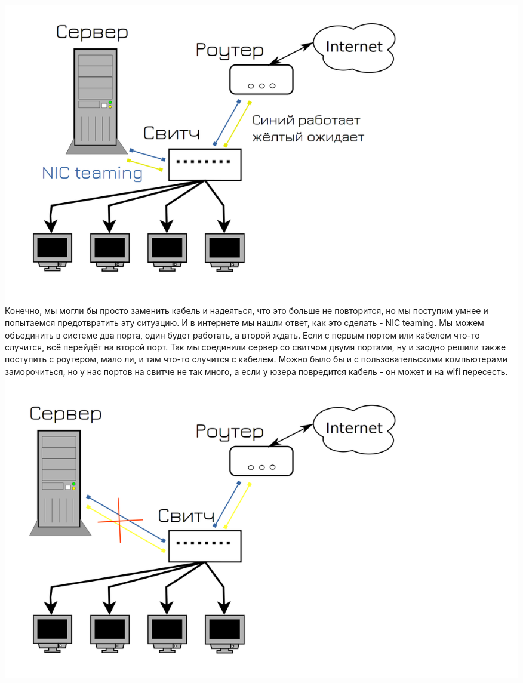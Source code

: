 ![](images/01/inf3.png)

Конечно, мы могли бы просто заменить кабель и надеяться, что это больше не повторится, но мы поступим умнее и попытаемся предотвратить эту ситуацию. И в интернете мы нашли ответ, как это сделать - NIC teaming. Мы можем объединить в системе два порта, один будет работать, а второй ждать. Если с первым портом или кабелем что-то случится, всё перейдёт на второй порт. Так мы соединили сервер со свитчом двумя портами, ну и заодно решили также поступить с роутером, мало ли, и там что-то случится с кабелем. Можно было бы и с пользовательскими компьютерами заморочиться, но у нас портов на свитче не так много, а если у юзера повредится кабель - он может и на wifi пересесть.

![](images/01/inf4.png)

